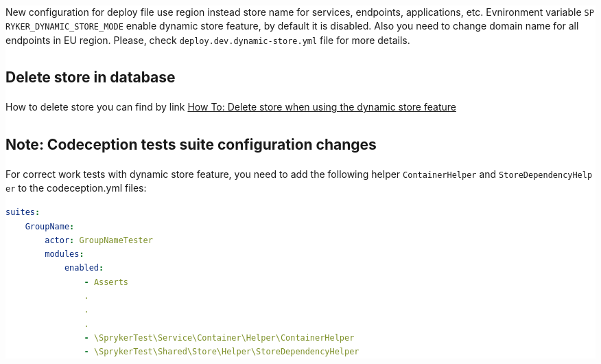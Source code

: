 ```yml

```

New configuration for deploy file use region instead store name for services, endpoints, applications, etc.
Evnironment variable `SPRYKER_DYNAMIC_STORE_MODE` enable dynamic store feature, by default it is disabled.
Also you need to change domain name for all endpoints in EU region.
Please, check `deploy.dev.dynamic-store.yml` file for more details.


## Delete store in database

How to delete store you can find by link [How To: Delete store when using the dynamic store feature](docs/scos/dev/tutorials-and-howtos/howtos/howto-store-delete.html)


## Note: Codeception tests suite configuration changes

For correct work tests with dynamic store feature, you need to add the following helper `ContainerHelper` and `StoreDependencyHelper` to the codeception.yml files:


```yml
suites:
    GroupName:
        actor: GroupNameTester
        modules:
            enabled:
                - Asserts
                .
                .
                .
                - \SprykerTest\Service\Container\Helper\ContainerHelper
                - \SprykerTest\Shared\Store\Helper\StoreDependencyHelper

```